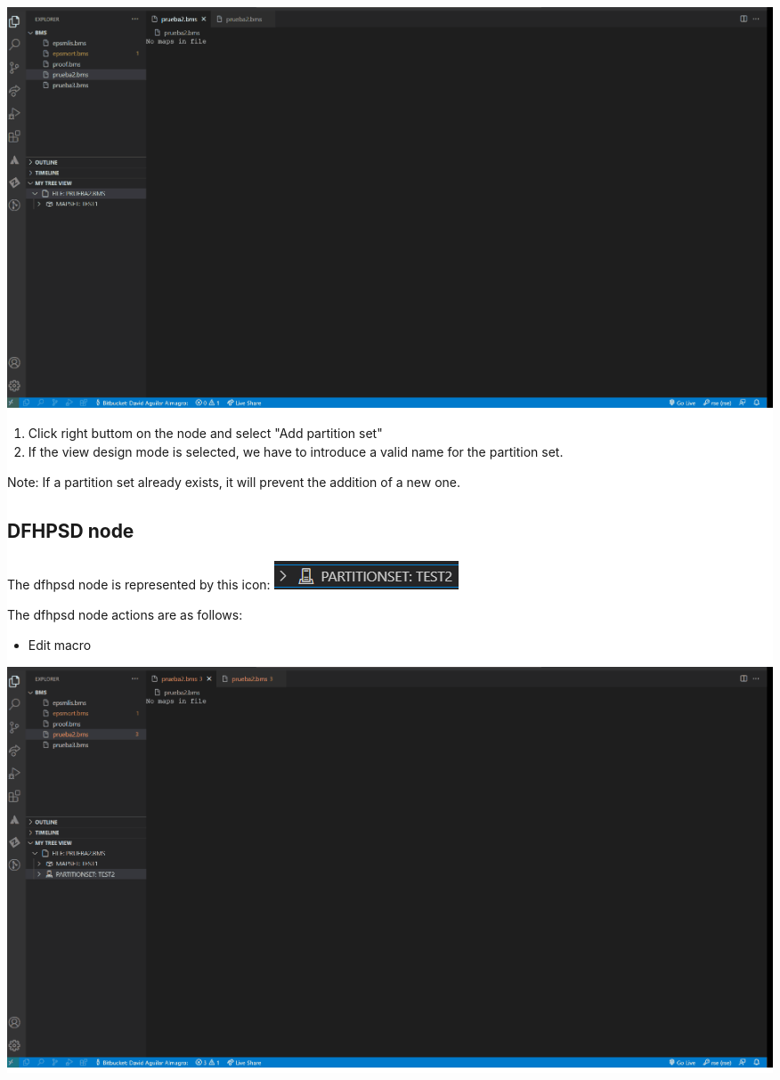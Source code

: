 ![gif featuring add partition set](./assets/AddPartitionSet.gif)

1. Click right buttom on the node and select "Add partition set"
2. If the view design mode is selected, we have to introduce a valid name for the partition set.

Note: If a partition set already exists, it will prevent the addition of a new one.

## DFHPSD node <a id="dfhpsd-node"></a>
The dfhpsd node is represented by this icon:
![png featuring partition set ](./assets/PartitionSet.png)

The dfhpsd node actions are as follows:

- Edit macro

![gif featuring edition macro ](./assets/EditMacro.gif)
